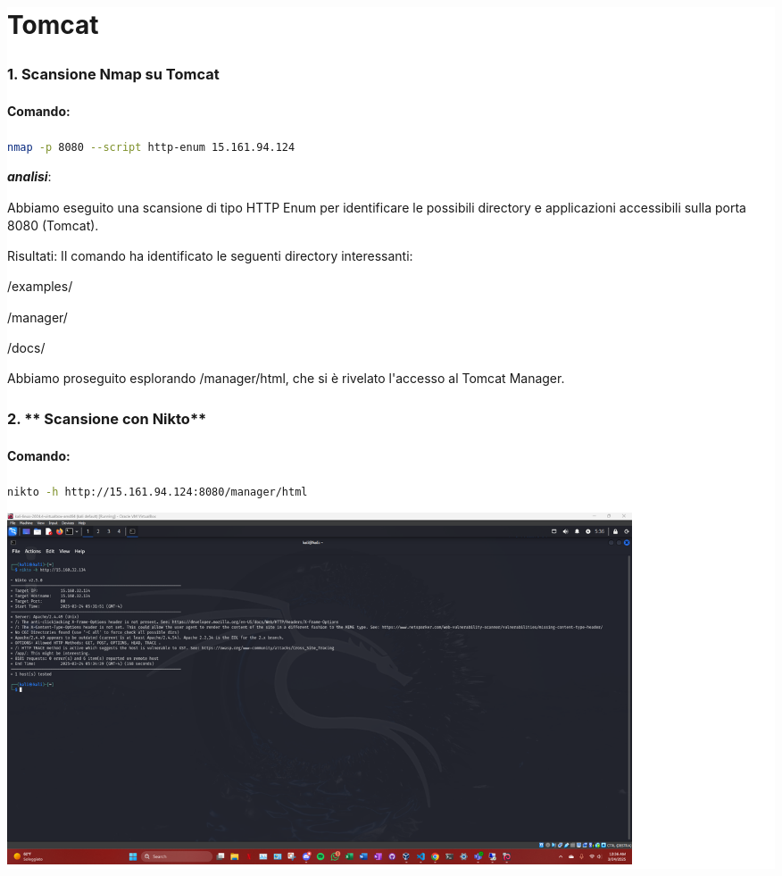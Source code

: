 # Tomcat

### 1. **Scansione Nmap su Tomcat** 


#### Comando:
```bash
nmap -p 8080 --script http-enum 15.161.94.124
```

***analisi***:

Abbiamo eseguito una scansione di tipo HTTP Enum per identificare le possibili directory e applicazioni accessibili sulla porta 8080 (Tomcat).

Risultati: Il comando ha identificato le seguenti directory interessanti:

/examples/

/manager/

/docs/

Abbiamo proseguito esplorando /manager/html, che si è rivelato l'accesso al Tomcat Manager.

### 2. ** Scansione con Nikto** 


#### Comando:
```bash
nikto -h http://15.161.94.124:8080/manager/html
```

<img src="../immagini/7nikto.png" alt="Logo" width="700"/>
